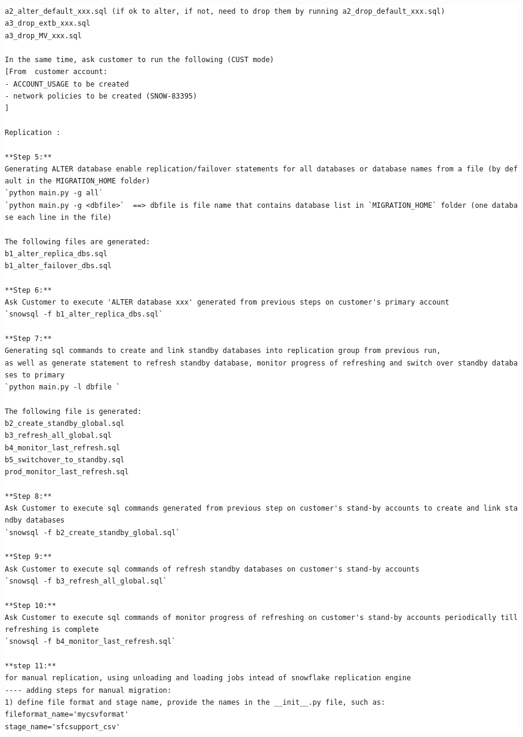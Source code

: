   ```
  a2_alter_default_xxx.sql (if ok to alter, if not, need to drop them by running a2_drop_default_xxx.sql)  
  a3_drop_extb_xxx.sql  
  a3_drop_MV_xxx.sql  

In the same time, ask customer to run the following (CUST mode)
[From  customer account: 
- ACCOUNT_USAGE to be created
- network policies to be created (SNOW-83395)
]

Replication :

**Step 5:**  
Generating ALTER database enable replication/failover statements for all databases or database names from a file (by default in the MIGRATION_HOME folder)  
`python main.py -g all`  
`python main.py -g <dbfile>`  ==> dbfile is file name that contains database list in `MIGRATION_HOME` folder (one database each line in the file)  

The following files are generated:  
  b1_alter_replica_dbs.sql  
  b1_alter_failover_dbs.sql  

**Step 6:**  
Ask Customer to execute 'ALTER database xxx' generated from previous steps on customer's primary account  
  `snowsql -f b1_alter_replica_dbs.sql`  

**Step 7:**  
Generating sql commands to create and link standby databases into replication group from previous run, 
as well as generate statement to refresh standby database, monitor progress of refreshing and switch over standby databases to primary  
`python main.py -l dbfile `

The following file is generated:  
b2_create_standby_global.sql  
b3_refresh_all_global.sql  
b4_monitor_last_refresh.sql  
b5_switchover_to_standby.sql  
prod_monitor_last_refresh.sql  

**Step 8:**  
Ask Customer to execute sql commands generated from previous step on customer's stand-by accounts to create and link standby databases  
`snowsql -f b2_create_standby_global.sql`

**Step 9:**  
Ask Customer to execute sql commands of refresh standby databases on customer's stand-by accounts  
`snowsql -f b3_refresh_all_global.sql`

**Step 10:**  
Ask Customer to execute sql commands of monitor progress of refreshing on customer's stand-by accounts periodically till refreshing is complete  
`snowsql -f b4_monitor_last_refresh.sql`

**step 11:**  
for manual replication, using unloading and loading jobs intead of snowflake replication engine  
---- adding steps for manual migration:  
1) define file format and stage name, provide the names in the __init__.py file, such as:  
fileformat_name='mycsvformat'  
stage_name='sfcsupport_csv'  
  ```
